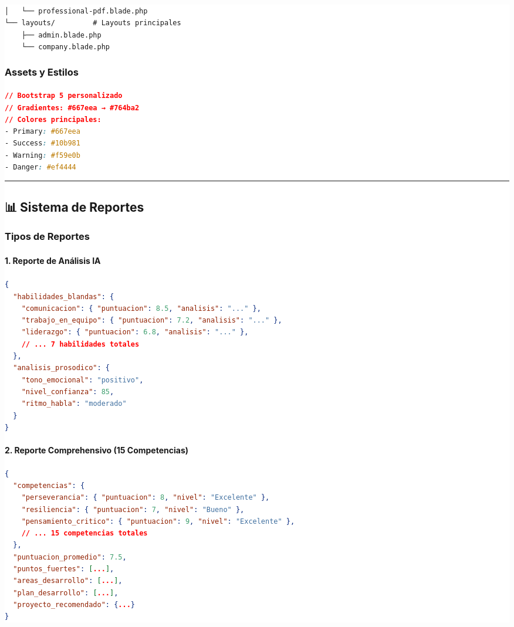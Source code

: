 ```
│   └── professional-pdf.blade.php
└── layouts/         # Layouts principales
    ├── admin.blade.php
    └── company.blade.php
```

### **Assets y Estilos**
```css
// Bootstrap 5 personalizado
// Gradientes: #667eea → #764ba2
// Colores principales:
- Primary: #667eea
- Success: #10b981
- Warning: #f59e0b
- Danger: #ef4444
```

---

## 📊 Sistema de Reportes

### **Tipos de Reportes**

#### **1. Reporte de Análisis IA**
```json
{
  "habilidades_blandas": {
    "comunicacion": { "puntuacion": 8.5, "analisis": "..." },
    "trabajo_en_equipo": { "puntuacion": 7.2, "analisis": "..." },
    "liderazgo": { "puntuacion": 6.8, "analisis": "..." },
    // ... 7 habilidades totales
  },
  "analisis_prosodico": {
    "tono_emocional": "positivo",
    "nivel_confianza": 85,
    "ritmo_habla": "moderado"
  }
}
```

#### **2. Reporte Comprehensivo (15 Competencias)**
```json
{
  "competencias": {
    "perseverancia": { "puntuacion": 8, "nivel": "Excelente" },
    "resiliencia": { "puntuacion": 7, "nivel": "Bueno" },
    "pensamiento_critico": { "puntuacion": 9, "nivel": "Excelente" },
    // ... 15 competencias totales
  },
  "puntuacion_promedio": 7.5,
  "puntos_fuertes": [...],
  "areas_desarrollo": [...],
  "plan_desarrollo": [...],
  "proyecto_recomendado": {...}
}
```
